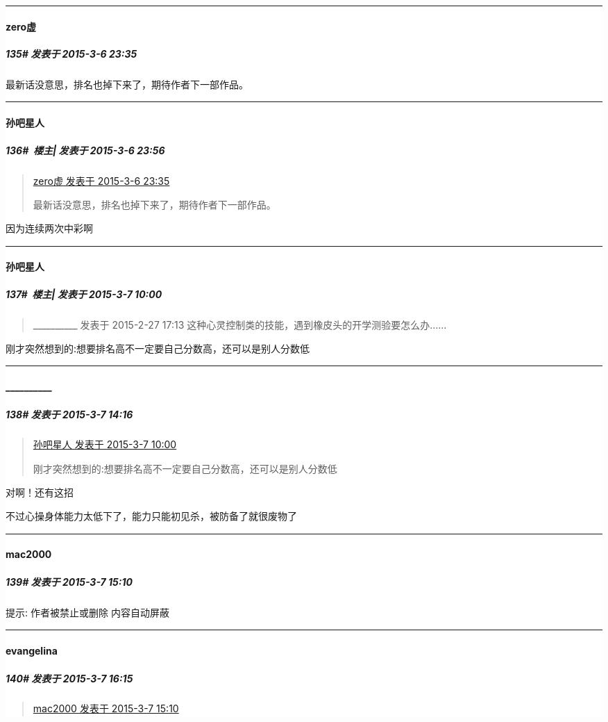 *****

####  zero虚  
##### 135#       发表于 2015-3-6 23:35

最新话没意思，排名也掉下来了，期待作者下一部作品。

*****

####  孙吧星人  
##### 136#         楼主| 发表于 2015-3-6 23:56

<blockquote><a href="httphttps://bbs.saraba1st.com/2b/forum.php?mod=redirect&amp;goto=findpost&amp;pid=28271765&amp;ptid=1089780" target="_blank">zero虚 发表于 2015-3-6 23:35</a>

最新话没意思，排名也掉下来了，期待作者下一部作品。</blockquote>
因为连续两次中彩啊

*****

####  孙吧星人  
##### 137#         楼主| 发表于 2015-3-7 10:00

<blockquote>__________ 发表于 2015-2-27 17:13
这种心灵控制类的技能，遇到橡皮头的开学测验要怎么办……</blockquote>
刚才突然想到的:想要排名高不一定要自己分数高，还可以是别人分数低

*****

####  __________  
##### 138#       发表于 2015-3-7 14:16

<blockquote><a href="httphttps://bbs.saraba1st.com/2b/forum.php?mod=redirect&amp;goto=findpost&amp;pid=28273697&amp;ptid=1089780" target="_blank">孙吧星人 发表于 2015-3-7 10:00</a>

刚才突然想到的:想要排名高不一定要自己分数高，还可以是别人分数低</blockquote>
对啊！还有这招

不过心操身体能力太低下了，能力只能初见杀，被防备了就很废物了

*****

####  mac2000  
##### 139#       发表于 2015-3-7 15:10

提示: 作者被禁止或删除 内容自动屏蔽

*****

####  evangelina  
##### 140#       发表于 2015-3-7 16:15

<blockquote><a href="httphttps://bbs.saraba1st.com/2b/forum.php?mod=redirect&amp;goto=findpost&amp;pid=28275877&amp;ptid=1089780" target="_blank">mac2000 发表于 2015-3-7 15:10</a>

